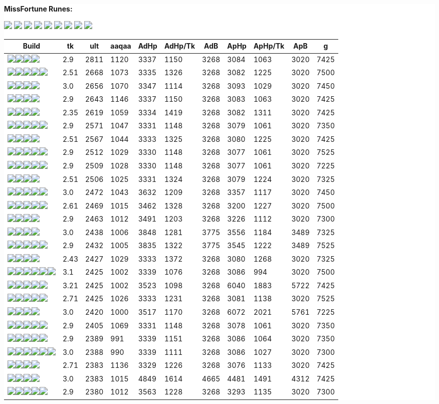

**MissFortune Runes:**


![](/Styles/Precision/PressTheAttack/PressTheAttack.png)
![](/Styles/Precision/Overheal.png)
![](/Styles/Precision/LegendBloodline/LegendBloodline.png)
![](/Styles/Precision/CoupDeGrace/CoupDeGrace.png)
![](/Styles/Sorcery/AbsoluteFocus/AbsoluteFocus.png)
![](/Styles/Sorcery/GatheringStorm/GatheringStorm.png)
![](/StatMods/StatModsAdaptiveForceIcon.png)
![](/StatMods/StatModsAdaptiveForceIcon.png)
![](/StatMods/StatModsArmorIcon.png)





 Build |tk|ult|aaqaa|AdHp|AdHp/Tk|AdB|ApHp|ApHp/Tk|ApB|g
-|-|-|-|-|-|-|-|-|-|-
![](/item/6676.png)![](/item/3142.png)![](/item/1055.png)![](/item/1037.png)|2.9|2811|1120|3337|1150|3268|3084|1063|3020|7425
![](/item/3142.png)![](/item/3179.png)![](/item/1055.png)![](/item/1038.png)![](/item/1036.png)|2.51|2668|1073|3335|1326|3268|3082|1225|3020|7500
![](/item/3142.png)![](/item/6695.png)![](/item/1055.png)![](/item/1038.png)|3.0|2656|1070|3347|1114|3268|3093|1029|3020|7450
![](/item/3142.png)![](/item/3033.png)![](/item/1055.png)![](/item/1037.png)|2.9|2643|1146|3337|1150|3268|3083|1063|3020|7425
![](/item/3142.png)![](/item/6696.png)![](/item/1055.png)![](/item/1037.png)|2.35|2619|1059|3334|1419|3268|3082|1311|3020|7425
![](/item/6676.png)![](/item/3179.png)![](/item/1001.png)![](/item/1055.png)![](/item/1038.png)|2.9|2571|1047|3331|1148|3268|3079|1061|3020|7350
![](/item/3142.png)![](/item/6693.png)![](/item/1055.png)![](/item/1037.png)|2.51|2567|1044|3333|1325|3268|3080|1225|3020|7425
![](/item/6676.png)![](/item/3004.png)![](/item/1001.png)![](/item/1055.png)![](/item/1037.png)|2.9|2512|1029|3330|1148|3268|3077|1061|3020|7525
![](/item/6676.png)![](/item/6695.png)![](/item/1001.png)![](/item/1055.png)![](/item/1037.png)|2.9|2509|1028|3330|1148|3268|3077|1061|3020|7225
![](/item/3142.png)![](/item/3004.png)![](/item/1055.png)![](/item/1037.png)|2.51|2506|1025|3331|1324|3268|3079|1224|3020|7325
![](/item/3142.png)![](/item/3072.png)![](/item/1055.png)![](/item/1036.png)![](/item/1036.png)|3.0|2472|1043|3632|1209|3268|3357|1117|3020|7450
![](/item/6676.png)![](/item/3074.png)![](/item/1001.png)![](/item/1055.png)![](/item/1036.png)|2.61|2469|1015|3462|1328|3268|3200|1227|3020|7500
![](/item/3142.png)![](/item/3074.png)![](/item/1055.png)![](/item/1036.png)|2.9|2463|1012|3491|1203|3268|3226|1112|3020|7300
![](/item/3142.png)![](/item/3814.png)![](/item/1055.png)![](/item/1037.png)|3.0|2438|1006|3848|1281|3775|3556|1184|3489|7325
![](/item/6676.png)![](/item/3814.png)![](/item/1001.png)![](/item/1055.png)![](/item/1037.png)|2.9|2432|1005|3835|1322|3775|3545|1222|3489|7525
![](/item/3142.png)![](/item/3508.png)![](/item/1055.png)![](/item/1037.png)|2.43|2427|1029|3333|1372|3268|3080|1268|3020|7325
![](/item/6676.png)![](/item/3006.png)![](/item/1055.png)![](/item/1038.png)![](/item/1038.png)![](/item/1036.png)|3.1|2425|1002|3339|1076|3268|3086|994|3020|7500
![](/item/6676.png)![](/item/3156.png)![](/item/1001.png)![](/item/1055.png)![](/item/1037.png)|3.21|2425|1002|3523|1098|3268|6040|1883|5722|7425
![](/item/6676.png)![](/item/3508.png)![](/item/1001.png)![](/item/1055.png)![](/item/1037.png)|2.71|2425|1026|3333|1231|3268|3081|1138|3020|7525
![](/item/3142.png)![](/item/3156.png)![](/item/1055.png)![](/item/1037.png)|3.0|2420|1000|3517|1170|3268|6072|2021|5761|7225
![](/item/3179.png)![](/item/3033.png)![](/item/1001.png)![](/item/1055.png)![](/item/1038.png)|2.9|2405|1069|3331|1148|3268|3078|1061|3020|7350
![](/item/3179.png)![](/item/6696.png)![](/item/1001.png)![](/item/1055.png)![](/item/1038.png)|2.9|2389|991|3339|1151|3268|3086|1064|3020|7350
![](/item/3179.png)![](/item/6695.png)![](/item/1001.png)![](/item/1055.png)![](/item/1038.png)![](/item/1036.png)|3.0|2388|990|3339|1111|3268|3086|1027|3020|7300
![](/item/3142.png)![](/item/3095.png)![](/item/1055.png)![](/item/1037.png)|2.71|2383|1136|3329|1226|3268|3076|1133|3020|7425
![](/item/3142.png)![](/item/6673.png)![](/item/1055.png)![](/item/1037.png)|3.0|2383|1015|4849|1614|4665|4481|1491|4312|7425
![](/item/6676.png)![](/item/3072.png)![](/item/1001.png)![](/item/1055.png)![](/item/1036.png)|2.9|2380|1012|3563|1228|3268|3293|1135|3020|7300